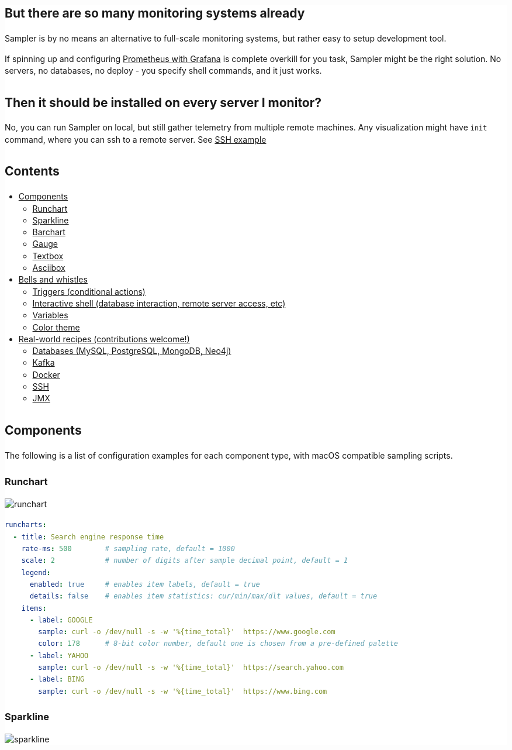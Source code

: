 ## But there are so many monitoring systems already
Sampler is by no means an alternative to full-scale monitoring systems, but rather easy to setup development tool.

If spinning up and configuring [Prometheus with Grafana](https://prometheus.io) is complete overkill for you task, Sampler might be the right solution. No servers, no databases, no deploy - you specify shell commands, and it just works.

## Then it should be installed on every server I monitor?
No, you can run Sampler on local, but still gather telemetry from multiple remote machines. Any visualization might have `init` command, where you can ssh to a remote server. See [SSH example](https://github.com/djvu/sampler#ssh)

## Contents

- [Components](#components)
  - [Runchart](#runchart)
  - [Sparkline](#sparkline)
  - [Barchart](#barchart)
  - [Gauge](#gauge)
  - [Textbox](#textbox)
  - [Asciibox](#asciibox)
- [Bells and whistles](#bells-and-whistles)
  - [Triggers (conditional actions)](#triggers)
  - [Interactive shell (database interaction, remote server access, etc)](#interactive-shell-support)
  - [Variables](#variables)
  - [Color theme](#color-theme)
- [Real-world recipes (contributions welcome!)](#real-world-recipes)
  - [Databases (MySQL, PostgreSQL, MongoDB, Neo4j)](#databases)
  - [Kafka](#kafka)
  - [Docker](#docker)
  - [SSH](#ssh)
  - [JMX](#jmx)

## Components
The following is a list of configuration examples for each component type, with macOS compatible sampling scripts. 

### Runchart
![runchart](https://user-images.githubusercontent.com/6069066/59168666-aff96d00-8b04-11e9-99b6-34d8bae37bd2.png)
```yml
runcharts:
  - title: Search engine response time
    rate-ms: 500        # sampling rate, default = 1000
    scale: 2            # number of digits after sample decimal point, default = 1
    legend:
      enabled: true     # enables item labels, default = true
      details: false    # enables item statistics: cur/min/max/dlt values, default = true
    items:
      - label: GOOGLE
        sample: curl -o /dev/null -s -w '%{time_total}'  https://www.google.com
        color: 178      # 8-bit color number, default one is chosen from a pre-defined palette
      - label: YAHOO
        sample: curl -o /dev/null -s -w '%{time_total}'  https://search.yahoo.com
      - label: BING
        sample: curl -o /dev/null -s -w '%{time_total}'  https://www.bing.com
```
### Sparkline
![sparkline](https://user-images.githubusercontent.com/6069066/59167746-de754900-8b00-11e9-9305-c9a4176634d2.png)
```yml
```